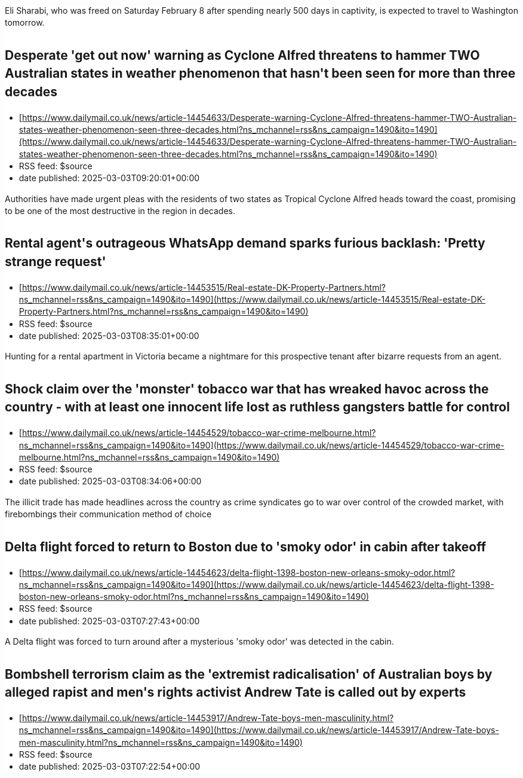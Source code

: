 Eli Sharabi, who was freed on Saturday February 8 after spending nearly 500 days in captivity, is expected to travel to Washington tomorrow.

## Desperate 'get out now' warning as Cyclone Alfred threatens to hammer TWO Australian states in weather phenomenon that hasn't been seen for more than three decades
 - [https://www.dailymail.co.uk/news/article-14454633/Desperate-warning-Cyclone-Alfred-threatens-hammer-TWO-Australian-states-weather-phenomenon-seen-three-decades.html?ns_mchannel=rss&ns_campaign=1490&ito=1490](https://www.dailymail.co.uk/news/article-14454633/Desperate-warning-Cyclone-Alfred-threatens-hammer-TWO-Australian-states-weather-phenomenon-seen-three-decades.html?ns_mchannel=rss&ns_campaign=1490&ito=1490)
 - RSS feed: $source
 - date published: 2025-03-03T09:20:01+00:00

Authorities have made urgent pleas with the residents of two states as Tropical Cyclone Alfred heads toward the coast, promising to be one of the most destructive in the region in decades.

## Rental agent's outrageous WhatsApp demand sparks furious backlash: 'Pretty strange request'
 - [https://www.dailymail.co.uk/news/article-14453515/Real-estate-DK-Property-Partners.html?ns_mchannel=rss&ns_campaign=1490&ito=1490](https://www.dailymail.co.uk/news/article-14453515/Real-estate-DK-Property-Partners.html?ns_mchannel=rss&ns_campaign=1490&ito=1490)
 - RSS feed: $source
 - date published: 2025-03-03T08:35:01+00:00

Hunting for a rental apartment in Victoria became a nightmare for this prospective tenant after bizarre requests from an agent.

## Shock claim over the 'monster' tobacco war that has wreaked havoc across the country - with at least one innocent life lost as ruthless gangsters battle for control
 - [https://www.dailymail.co.uk/news/article-14454529/tobacco-war-crime-melbourne.html?ns_mchannel=rss&ns_campaign=1490&ito=1490](https://www.dailymail.co.uk/news/article-14454529/tobacco-war-crime-melbourne.html?ns_mchannel=rss&ns_campaign=1490&ito=1490)
 - RSS feed: $source
 - date published: 2025-03-03T08:34:06+00:00

The illicit trade has made headlines across the country as crime syndicates go to war over control of the crowded market, with firebombings their communication method of choice

## Delta flight forced to return to Boston due to 'smoky odor' in cabin after takeoff
 - [https://www.dailymail.co.uk/news/article-14454623/delta-flight-1398-boston-new-orleans-smoky-odor.html?ns_mchannel=rss&ns_campaign=1490&ito=1490](https://www.dailymail.co.uk/news/article-14454623/delta-flight-1398-boston-new-orleans-smoky-odor.html?ns_mchannel=rss&ns_campaign=1490&ito=1490)
 - RSS feed: $source
 - date published: 2025-03-03T07:27:43+00:00

A Delta flight was forced to turn around after a mysterious 'smoky odor' was detected in the cabin.

## Bombshell terrorism claim as the 'extremist radicalisation' of Australian boys by alleged rapist and men's rights activist Andrew Tate is called out by experts
 - [https://www.dailymail.co.uk/news/article-14453917/Andrew-Tate-boys-men-masculinity.html?ns_mchannel=rss&ns_campaign=1490&ito=1490](https://www.dailymail.co.uk/news/article-14453917/Andrew-Tate-boys-men-masculinity.html?ns_mchannel=rss&ns_campaign=1490&ito=1490)
 - RSS feed: $source
 - date published: 2025-03-03T07:22:54+00:00
